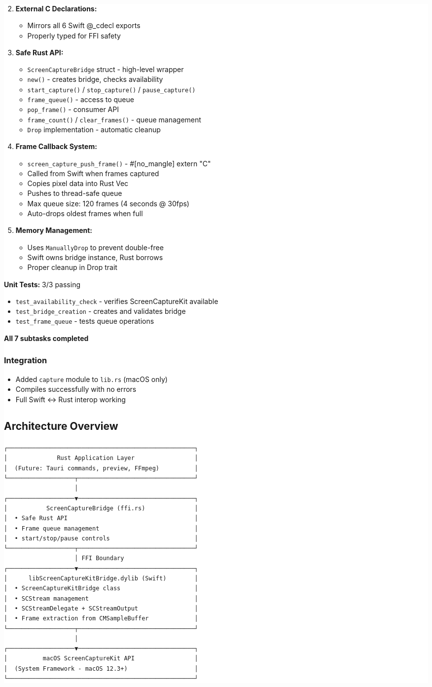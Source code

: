 2. **External C Declarations:**
   - Mirrors all 6 Swift @_cdecl exports
   - Properly typed for FFI safety

3. **Safe Rust API:**
   - `ScreenCaptureBridge` struct - high-level wrapper
   - `new()` - creates bridge, checks availability
   - `start_capture()` / `stop_capture()` / `pause_capture()`
   - `frame_queue()` - access to queue
   - `pop_frame()` - consumer API
   - `frame_count()` / `clear_frames()` - queue management
   - `Drop` implementation - automatic cleanup

4. **Frame Callback System:**
   - `screen_capture_push_frame()` - #[no_mangle] extern "C"
   - Called from Swift when frames captured
   - Copies pixel data into Rust Vec<u8>
   - Pushes to thread-safe queue
   - Max queue size: 120 frames (4 seconds @ 30fps)
   - Auto-drops oldest frames when full

5. **Memory Management:**
   - Uses `ManuallyDrop` to prevent double-free
   - Swift owns bridge instance, Rust borrows
   - Proper cleanup in Drop trait

**Unit Tests:** 3/3 passing
- `test_availability_check` - verifies ScreenCaptureKit available
- `test_bridge_creation` - creates and validates bridge
- `test_frame_queue` - tests queue operations

**All 7 subtasks completed**

### Integration
- Added `capture` module to `lib.rs` (macOS only)
- Compiles successfully with no errors
- Full Swift ↔ Rust interop working

## Architecture Overview

```
┌─────────────────────────────────────────────────────┐
│              Rust Application Layer                 │
│  (Future: Tauri commands, preview, FFmpeg)          │
└───────────────────┬─────────────────────────────────┘
                    │
┌───────────────────▼─────────────────────────────────┐
│           ScreenCaptureBridge (ffi.rs)              │
│  • Safe Rust API                                    │
│  • Frame queue management                           │
│  • start/stop/pause controls                        │
└───────────────────┬─────────────────────────────────┘
                    │ FFI Boundary
┌───────────────────▼─────────────────────────────────┐
│      libScreenCaptureKitBridge.dylib (Swift)        │
│  • ScreenCaptureKitBridge class                     │
│  • SCStream management                              │
│  • SCStreamDelegate + SCStreamOutput                │
│  • Frame extraction from CMSampleBuffer             │
└───────────────────┬─────────────────────────────────┘
                    │
┌───────────────────▼─────────────────────────────────┐
│          macOS ScreenCaptureKit API                 │
│  (System Framework - macOS 12.3+)                   │
└─────────────────────────────────────────────────────┘
```
